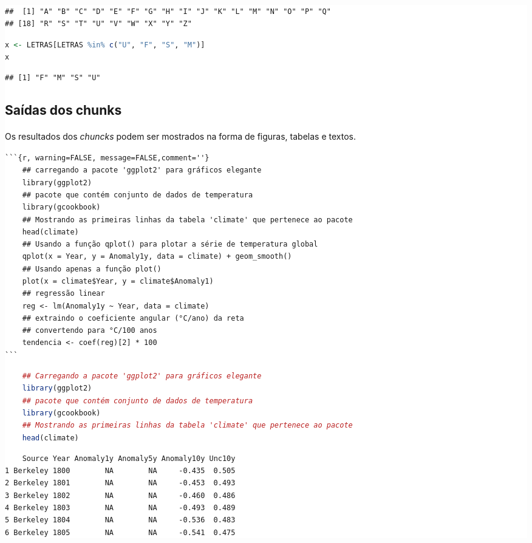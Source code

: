 ```
##  [1] "A" "B" "C" "D" "E" "F" "G" "H" "I" "J" "K" "L" "M" "N" "O" "P" "Q"
## [18] "R" "S" "T" "U" "V" "W" "X" "Y" "Z"
```

```r
x <- LETRAS[LETRAS %in% c("U", "F", "S", "M")]
x
```

```
## [1] "F" "M" "S" "U"
```
 

## Saídas dos **chunks**

Os resultados dos *chuncks* podem ser mostrados na forma de figuras, tabelas e textos.


````
```{r, warning=FALSE, message=FALSE,comment=''}
    ## carregando a pacote 'ggplot2' para gráficos elegante
    library(ggplot2)
    ## pacote que contém conjunto de dados de temperatura
    library(gcookbook)
    ## Mostrando as primeiras linhas da tabela 'climate' que pertenece ao pacote
    head(climate)
    ## Usando a função qplot() para plotar a série de temperatura global
    qplot(x = Year, y = Anomaly1y, data = climate) + geom_smooth()
    ## Usando apenas a função plot()
    plot(x = climate$Year, y = climate$Anomaly1)
    ## regressão linear
    reg <- lm(Anomaly1y ~ Year, data = climate)
    ## extraindo o coeficiente angular (°C/ano) da reta
    ## convertendo para °C/100 anos
    tendencia <- coef(reg)[2] * 100
```
````





```r
    ## Carregando a pacote 'ggplot2' para gráficos elegante
    library(ggplot2)
    ## pacote que contém conjunto de dados de temperatura
    library(gcookbook)
    ## Mostrando as primeiras linhas da tabela 'climate' que pertenece ao pacote
    head(climate)
```

```
    Source Year Anomaly1y Anomaly5y Anomaly10y Unc10y
1 Berkeley 1800        NA        NA     -0.435  0.505
2 Berkeley 1801        NA        NA     -0.453  0.493
3 Berkeley 1802        NA        NA     -0.460  0.486
4 Berkeley 1803        NA        NA     -0.493  0.489
5 Berkeley 1804        NA        NA     -0.536  0.483
6 Berkeley 1805        NA        NA     -0.541  0.475
```
